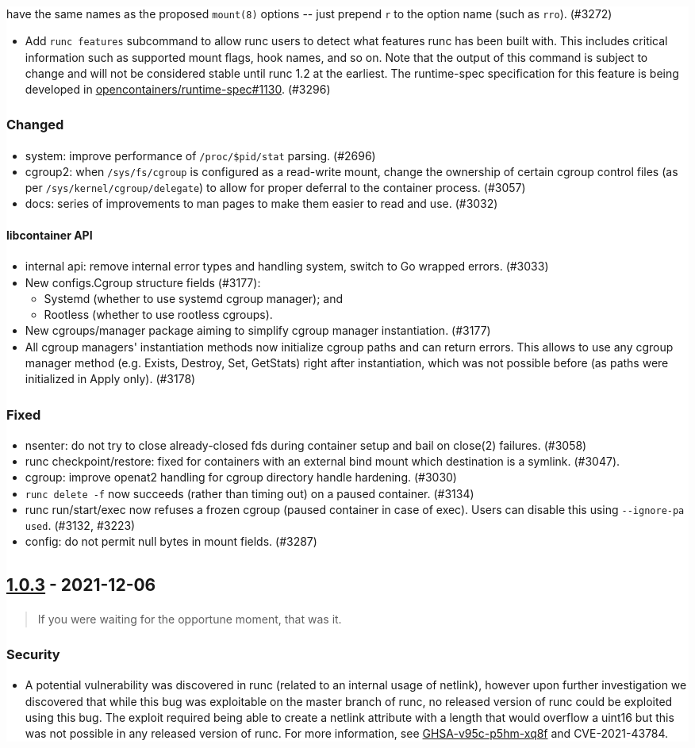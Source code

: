    have the same names as the proposed `mount(8)` options -- just prepend `r`
   to the option name (such as `rro`). (#3272)
 * Add `runc features` subcommand to allow runc users to detect what features
   runc has been built with. This includes critical information such as
   supported mount flags, hook names, and so on. Note that the output of this
   command is subject to change and will not be considered stable until runc
   1.2 at the earliest. The runtime-spec specification for this feature is
   being developed in [opencontainers/runtime-spec#1130]. (#3296)

[opencontainers/runtime-spec#1130]: https://github.com/opencontainers/runtime-spec/pull/1130

### Changed
 * system: improve performance of `/proc/$pid/stat` parsing. (#2696)
 * cgroup2: when `/sys/fs/cgroup` is configured as a read-write mount, change
   the ownership of certain cgroup control files (as per
   `/sys/kernel/cgroup/delegate`) to allow for proper deferral to the container
   process. (#3057)
 * docs: series of improvements to man pages to make them easier to read and
   use. (#3032)

#### libcontainer API
 * internal api: remove internal error types and handling system, switch to Go
   wrapped errors. (#3033)
 * New configs.Cgroup structure fields (#3177):
   * Systemd (whether to use systemd cgroup manager); and
   * Rootless (whether to use rootless cgroups).
 * New cgroups/manager package aiming to simplify cgroup manager instantiation.
   (#3177)
 * All cgroup managers' instantiation methods now initialize cgroup paths and
   can return errors. This allows to use any cgroup manager method (e.g.
   Exists, Destroy, Set, GetStats) right after instantiation, which was not
   possible before (as paths were initialized in Apply only). (#3178)

### Fixed
 * nsenter: do not try to close already-closed fds during container setup and
   bail on close(2) failures. (#3058)
 * runc checkpoint/restore: fixed for containers with an external bind mount
   which destination is a symlink. (#3047).
 * cgroup: improve openat2 handling for cgroup directory handle hardening.
   (#3030)
 * `runc delete -f` now succeeds (rather than timing out) on a paused
   container. (#3134)
 * runc run/start/exec now refuses a frozen cgroup (paused container in case of
   exec). Users can disable this using `--ignore-paused`. (#3132, #3223)
 * config: do not permit null bytes in mount fields. (#3287)


## [1.0.3] - 2021-12-06

> If you were waiting for the opportune moment, that was it.

### Security
 * A potential vulnerability was discovered in runc (related to an internal
   usage of netlink), however upon further investigation we discovered that
   while this bug was exploitable on the master branch of runc, no released
   version of runc could be exploited using this bug. The exploit required being
   able to create a netlink attribute with a length that would overflow a uint16
   but this was not possible in any released version of runc. For more
   information, see [GHSA-v95c-p5hm-xq8f][] and CVE-2021-43784.


[CVE-2019-19921]: https://github.com/advisories/GHSA-fh74-hm69-rqjw
[CVE-2023-25809]: https://github.com/opencontainers/runc/security/advisories/GHSA-m8cg-xc2p-r3fc
[CVE-2023-27561]: https://github.com/advisories/GHSA-vpvm-3wq2-2wvm
[CVE-2023-28642]: https://github.com/opencontainers/runc/security/advisories/GHSA-g2j6-57v7-gm8c
[GHSA-f3fp-gc8g-vw66]: https://github.com/opencontainers/runc/security/advisories/GHSA-f3fp-gc8g-vw66
[GHSA-v95c-p5hm-xq8f]: https://github.com/opencontainers/runc/security/advisories/GHSA-v95c-p5hm-xq8f
[Unreleased]: https://github.com/opencontainers/runc/compare/v1.1.0...HEAD
[1.1.0]: https://github.com/opencontainers/runc/compare/v1.1.0-rc.1...v1.1.0
[1.0.0]: https://github.com/opencontainers/runc/releases/tag/v1.0.0
[Unreleased 1.0.z]: https://github.com/opencontainers/runc/compare/v1.0.3...release-1.0
[1.0.3]: https://github.com/opencontainers/runc/compare/v1.0.2...v1.0.3
[1.0.2]: https://github.com/opencontainers/runc/compare/v1.0.1...v1.0.2
[1.0.1]: https://github.com/opencontainers/runc/compare/v1.0.0...v1.0.1
[Unreleased 1.1.z]: https://github.com/opencontainers/runc/compare/v1.1.8...release-1.1
[1.1.8]: https://github.com/opencontainers/runc/compare/v1.1.7...v1.1.8
[1.1.7]: https://github.com/opencontainers/runc/compare/v1.1.6...v1.1.7
[1.1.6]: https://github.com/opencontainers/runc/compare/v1.1.5...v1.1.6
[1.1.5]: https://github.com/opencontainers/runc/compare/v1.1.4...v1.1.5
[1.1.4]: https://github.com/opencontainers/runc/compare/v1.1.3...v1.1.4
[1.1.3]: https://github.com/opencontainers/runc/compare/v1.1.2...v1.1.3
[1.1.2]: https://github.com/opencontainers/runc/compare/v1.1.1...v1.1.2
[1.1.1]: https://github.com/opencontainers/runc/compare/v1.1.0...v1.1.1
[1.1.0-rc.1]: https://github.com/opencontainers/runc/compare/v1.0.0...v1.1.0-rc.1